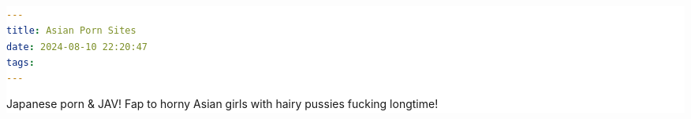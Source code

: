 ```yaml
---
title: Asian Porn Sites
date: 2024-08-10 22:20:47
tags:
---
```


Japanese porn & JAV! Fap to horny Asian girls with hairy pussies fucking longtime!
